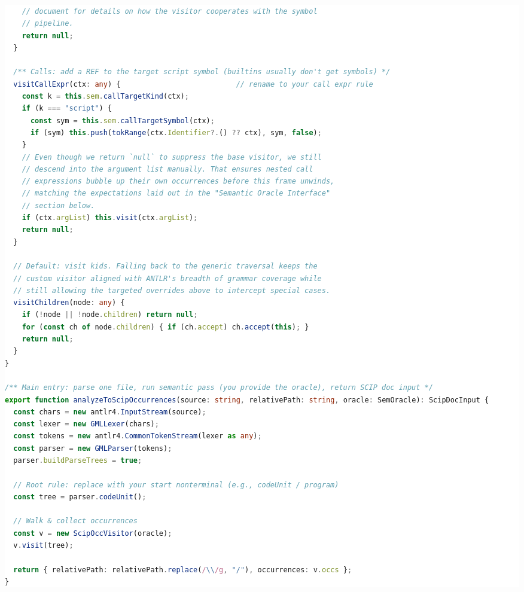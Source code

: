 ```typescript
    // document for details on how the visitor cooperates with the symbol
    // pipeline.
    return null;
  }

  /** Calls: add a REF to the target script symbol (builtins usually don't get symbols) */
  visitCallExpr(ctx: any) {                           // rename to your call expr rule
    const k = this.sem.callTargetKind(ctx);
    if (k === "script") {
      const sym = this.sem.callTargetSymbol(ctx);
      if (sym) this.push(tokRange(ctx.Identifier?.() ?? ctx), sym, false);
    }
    // Even though we return `null` to suppress the base visitor, we still
    // descend into the argument list manually. That ensures nested call
    // expressions bubble up their own occurrences before this frame unwinds,
    // matching the expectations laid out in the "Semantic Oracle Interface"
    // section below.
    if (ctx.argList) this.visit(ctx.argList);
    return null;
  }

  // Default: visit kids. Falling back to the generic traversal keeps the
  // custom visitor aligned with ANTLR's breadth of grammar coverage while
  // still allowing the targeted overrides above to intercept special cases.
  visitChildren(node: any) {
    if (!node || !node.children) return null;
    for (const ch of node.children) { if (ch.accept) ch.accept(this); }
    return null;
  }
}

/** Main entry: parse one file, run semantic pass (you provide the oracle), return SCIP doc input */
export function analyzeToScipOccurrences(source: string, relativePath: string, oracle: SemOracle): ScipDocInput {
  const chars = new antlr4.InputStream(source);
  const lexer = new GMLLexer(chars);
  const tokens = new antlr4.CommonTokenStream(lexer as any);
  const parser = new GMLParser(tokens);
  parser.buildParseTrees = true;

  // Root rule: replace with your start nonterminal (e.g., codeUnit / program)
  const tree = parser.codeUnit();

  // Walk & collect occurrences
  const v = new ScipOccVisitor(oracle);
  v.visit(tree);

  return { relativePath: relativePath.replace(/\\/g, "/"), occurrences: v.occs };
}
```
